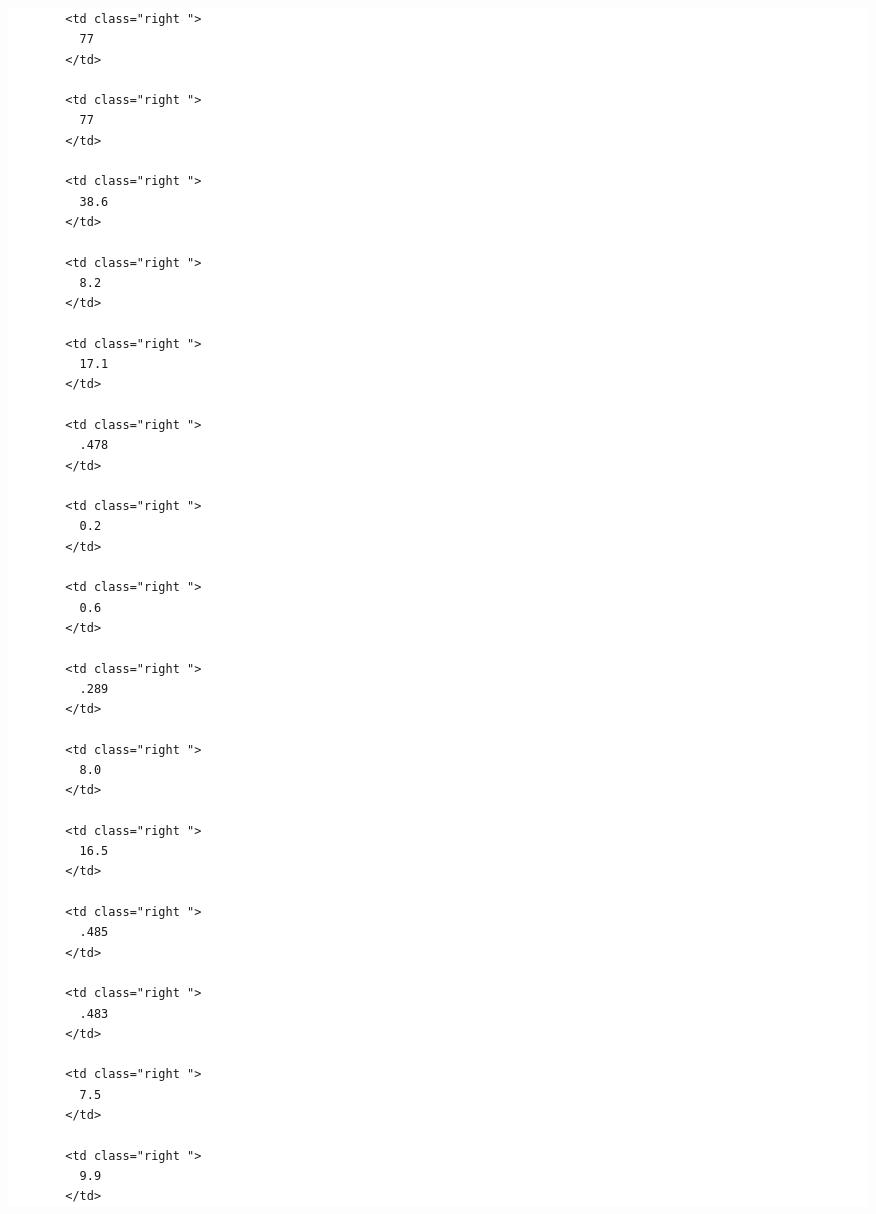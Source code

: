             <td class="right ">
              77
            </td>
            
            <td class="right ">
              77
            </td>
            
            <td class="right ">
              38.6
            </td>
            
            <td class="right ">
              8.2
            </td>
            
            <td class="right ">
              17.1
            </td>
            
            <td class="right ">
              .478
            </td>
            
            <td class="right ">
              0.2
            </td>
            
            <td class="right ">
              0.6
            </td>
            
            <td class="right ">
              .289
            </td>
            
            <td class="right ">
              8.0
            </td>
            
            <td class="right ">
              16.5
            </td>
            
            <td class="right ">
              .485
            </td>
            
            <td class="right ">
              .483
            </td>
            
            <td class="right ">
              7.5
            </td>
            
            <td class="right ">
              9.9
            </td>
            